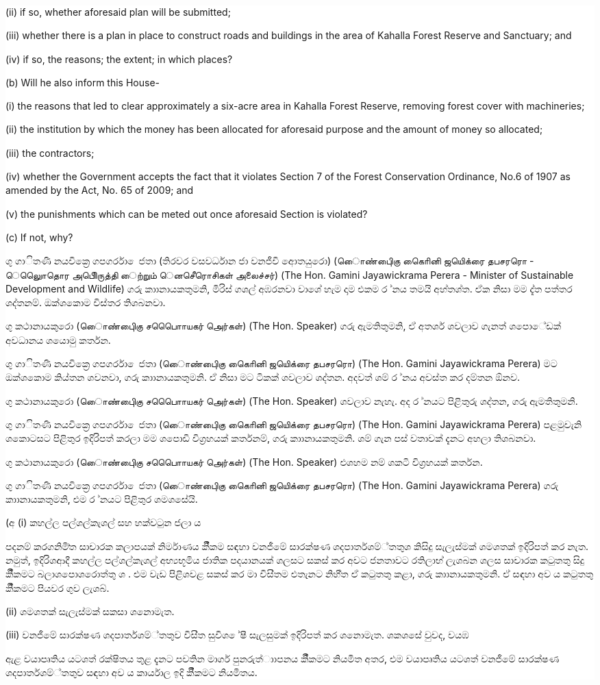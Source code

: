 (ii) if so, whether aforesaid plan will be submitted;

(iii) whether there is a plan in place to construct roads and buildings in the area of Kahalla Forest Reserve and Sanctuary; and

(iv) if so, the reasons; the extent; in which places?

(b) Will he also inform this House-

(i) the reasons that led to clear approximately a six-acre area in Kahalla Forest Reserve, removing forest cover with machineries;

(ii) the institution by which the money has been allocated for aforesaid purpose and the amount of money so allocated;

(iii) the contractors;

(iv) whether the Government accepts the fact that it violates Section 7 of the Forest Conservation Ordinance, No.6 of 1907 as amended by the Act, No. 65 of 2009; and

(v) the punishments which can be meted out once aforesaid Section is violated?

(c) If not, why?

ගු ගාිතණී නයවික්‍රෙ ගපගර්රා ෙජතා (තිරවර වසවර්ධාන ජා වනජීවි අොතයුරො) (ைொண்புைிகு கொைினி ஜயெிக்ரை தபசரரொ - ெலுெொதொர அபிெிருத்தி ைற்றும் ெனசீெரொசிகள் அலைச்சர்) (The Hon. Gamini Jayawickrama Perera - Minister of Sustainable Development and Wildlife) ගරු කාානායකතුමනි, මිරිස් ගශල් අඹරනවා වාශේ හැම දාම එකම ‍ර ්නය තමයි අහ්තශ්ත. ඒක නිසා මම දැ්ත පත්තර ශද්තනම්. ඔක්ශකොම විස්තර තිශබනවා.

ගු කථානායකුරො (ைொண்புைிகு சபொெொயகர் அெர்கள்) (The Hon. Speaker) ගරු ඇමතිතුමනි, ඒ අතශර් ශවලාව ගැනත් ශපොේඩක් අවධානය ශයොමු කර්තන.

ගු ගාිතණී නයවික්‍රෙ ගපගර්රා ෙජතා (ைொண்புைிகு கொைினி ஜயெிக்ரை தபசரரொ) (The Hon. Gamini Jayawickrama Perera) මට ඔක්ශකොම කිය්තන ශවනවා, ගරු කාානායකතුමනි. ඒ නිසා මට ටිකක් ශවලාව ශද්තන. අදවත් ශම් ‍ර ්නය අවස්ත කර දම්තන ඕනව.

ගු කථානායකුරො (ைொண்புைிகு சபொெொயகர் அெர்கள்) (The Hon. Speaker) ශවලාව නැහැ. අද ‍ර ්නයට පිළිතුරු ශද්තන, ගරු ඇමතිතුමනි.

ගු ගාිතණී නයවික්‍රෙ ගපගර්රා ෙජතා (ைொண்புைிகு கொைினி ஜயெிக்ரை தபசரரொ) (The Hon. Gamini Jayawickrama Perera) පළමුවැනි ශකොටසට පිළිතුර ඉදිරිපත් කරලා මම ශපොඩි විග්‍රහයක් කර්තනම්, ගරු කාානායකතුමනි. ශම් ගැන පස් වතාවක් දැනට අහලා තිශබනවා.

ගු කථානායකුරො (ைொண்புைிகு சபொெொயகர் அெர்கள்) (The Hon. Speaker) එශහම නම් ශකටි විග්‍රහයක් කර්තන.

ගු ගාිතණී නයවික්‍රෙ ගපගර්රා ෙජතා (ைொண்புைிகு கொைினி ஜயெிக்ரை தபசரரொ) (The Hon. Gamini Jayawickrama Perera) ගරු කාානායකතුමනි, එම ‍ර ්නයට පිළිතුර ශමශසේයි.

(අ (i) කහල්ල පල්ශල්කැශල් සහ හක්වටුන ජලා ය

පදනම් කරගනිමි්ත සාචාරක කලාපයක් නිර්මාණය කිීකම සඳහා වනජීමේ සාරක්ෂණ ශදපාර්තශම්්තතුශ කිසිදු සැලැස්මක් ශමශතක් ඉදිරිපත් කර නැත. නමුත්, ඉදිරිශආදී කහල්ල පල්ශල්කැශල් අභ්‍යභූමිය ජාතික පදයානයක් ශලසට සකස් කර අවට ජනතාවට ‍රතිලාභ්‍ ලැශබන ශලස සාචාරක කටුතතු සිදු කිීකමට බලාශපොශරොත්තු ශ . එම වැඩ පිළිශවළ සකස් කර මා විසි්තම එතැනට නිහි්ත ඒ කටුතතු කළා, ගරු කාානායකතුමනි. ඒ සඳහා අව ය කටුතතු කිීකමට පියවර ගුව ලැශබ්.

(ii) ශමශතක් සැලැස්මක් සකසා ශනොමැත.

(iii) වනජීමේ සාරක්ෂණ ශදපාර්තශම්්තතුව විසි්ත සුවිශ ේෂී සැලසුමක් ඉදිරිපත් කර ශනොමැත. ශකශසේ වුවද, වයඹ

ඇළ වයාපෘතිය යටශත් රක්ෂිතය තුළ දැනට පවතින මාර්ග පුනරුත්ාාපනය කිීකමට නියමිත අතර, එම වයාපෘතිය යටශත් වනජීමේ සාරක්ෂණ ශදපාර්තශම්්තතුව සඳහා අව ය කාර්යාල ඉදි කිීකමට නියමිතය.
